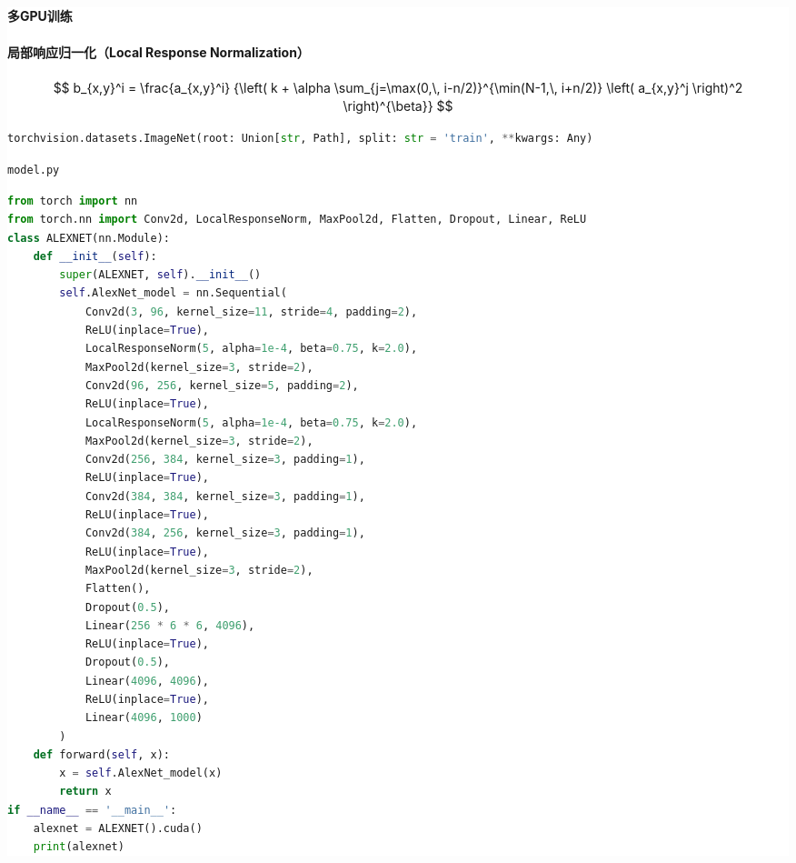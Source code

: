 #### 多GPU训练

#### 局部响应归一化（Local Response Normalization）

$$
b_{x,y}^i = \frac{a_{x,y}^i}  {\left( k + \alpha \sum_{j=\max(0,\, i-n/2)}^{\min(N-1,\, i+n/2)} \left( a_{x,y}^j \right)^2 \right)^{\beta}}
$$

```python
torchvision.datasets.ImageNet(root: Union[str, Path], split: str = 'train', **kwargs: Any)
```

`model.py`

```python
from torch import nn
from torch.nn import Conv2d, LocalResponseNorm, MaxPool2d, Flatten, Dropout, Linear, ReLU
class ALEXNET(nn.Module):
    def __init__(self):
        super(ALEXNET, self).__init__()
        self.AlexNet_model = nn.Sequential(
            Conv2d(3, 96, kernel_size=11, stride=4, padding=2),
            ReLU(inplace=True),
            LocalResponseNorm(5, alpha=1e-4, beta=0.75, k=2.0),
            MaxPool2d(kernel_size=3, stride=2),
            Conv2d(96, 256, kernel_size=5, padding=2),
            ReLU(inplace=True),
            LocalResponseNorm(5, alpha=1e-4, beta=0.75, k=2.0),
            MaxPool2d(kernel_size=3, stride=2),
            Conv2d(256, 384, kernel_size=3, padding=1),
            ReLU(inplace=True),
            Conv2d(384, 384, kernel_size=3, padding=1),
            ReLU(inplace=True),
            Conv2d(384, 256, kernel_size=3, padding=1),
            ReLU(inplace=True),
            MaxPool2d(kernel_size=3, stride=2),
            Flatten(),
            Dropout(0.5),
            Linear(256 * 6 * 6, 4096),
            ReLU(inplace=True),
            Dropout(0.5),
            Linear(4096, 4096),
            ReLU(inplace=True),
            Linear(4096, 1000)
        )
    def forward(self, x):
        x = self.AlexNet_model(x)
        return x
if __name__ == '__main__':
    alexnet = ALEXNET().cuda()
    print(alexnet)
```
